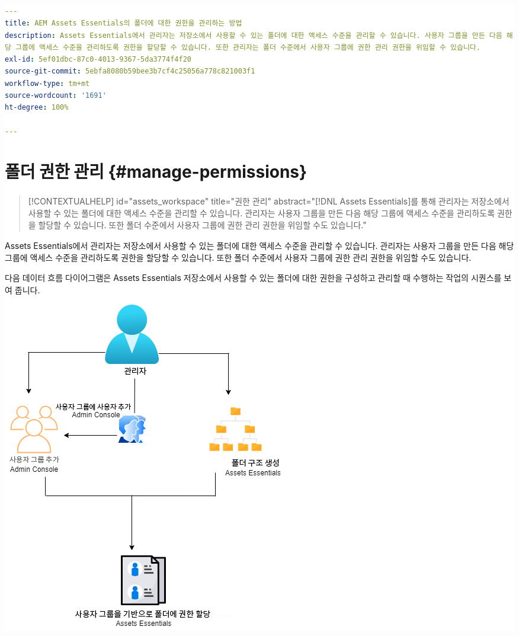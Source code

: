 ```yaml
---
title: AEM Assets Essentials의 폴더에 대한 권한을 관리하는 방법
description: Assets Essentials에서 관리자는 저장소에서 사용할 수 있는 폴더에 대한 액세스 수준을 관리할 수 있습니다. 사용자 그룹을 만든 다음 해당 그룹에 액세스 수준을 관리하도록 권한을 할당할 수 있습니다. 또한 관리자는 폴더 수준에서 사용자 그룹에 권한 관리 권한을 위임할 수 있습니다.
exl-id: 5ef01dbc-87c0-4013-9367-5da3774f4f20
source-git-commit: 5ebfa8080b59bee3b7cf4c25056a778c821003f1
workflow-type: tm+mt
source-wordcount: '1691'
ht-degree: 100%

---
```


# 폴더 권한 관리 {#manage-permissions}

>[!CONTEXTUALHELP]
>id="assets_workspace"
>title="권한 관리"
>abstract="[!DNL Assets Essentials]를 통해 관리자는 저장소에서 사용할 수 있는 폴더에 대한 액세스 수준을 관리할 수 있습니다. 관리자는 사용자 그룹을 만든 다음 해당 그룹에 액세스 수준을 관리하도록 권한을 할당할 수 있습니다. 또한 폴더 수준에서 사용자 그룹에 권한 관리 권한을 위임할 수도 있습니다."

Assets Essentials에서 관리자는 저장소에서 사용할 수 있는 폴더에 대한 액세스 수준을 관리할 수 있습니다. 관리자는 사용자 그룹을 만든 다음 해당 그룹에 액세스 수준을 관리하도록 권한을 할당할 수 있습니다. 또한 폴더 수준에서 사용자 그룹에 권한 관리 권한을 위임할 수도 있습니다.

다음 데이터 흐름 다이어그램은 Assets Essentials 저장소에서 사용할 수 있는 폴더에 대한 권한을 구성하고 관리할 때 수행하는 작업의 시퀀스를 보여 줍니다.

![에셋 선택 시 도구 모음 옵션](assets/permissions-management-new.png)
